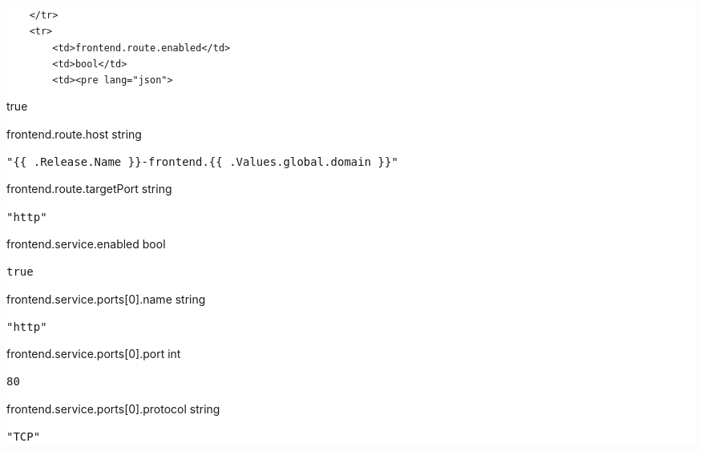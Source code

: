 		</tr>
		<tr>
			<td>frontend.route.enabled</td>
			<td>bool</td>
			<td><pre lang="json">
true
</pre>
</td>
			<td></td>
		</tr>
		<tr>
			<td>frontend.route.host</td>
			<td>string</td>
			<td><pre lang="json">
"{{ .Release.Name }}-frontend.{{ .Values.global.domain }}"
</pre>
</td>
			<td></td>
		</tr>
		<tr>
			<td>frontend.route.targetPort</td>
			<td>string</td>
			<td><pre lang="json">
"http"
</pre>
</td>
			<td></td>
		</tr>
		<tr>
			<td>frontend.service.enabled</td>
			<td>bool</td>
			<td><pre lang="json">
true
</pre>
</td>
			<td></td>
		</tr>
		<tr>
			<td>frontend.service.ports[0].name</td>
			<td>string</td>
			<td><pre lang="json">
"http"
</pre>
</td>
			<td></td>
		</tr>
		<tr>
			<td>frontend.service.ports[0].port</td>
			<td>int</td>
			<td><pre lang="json">
80
</pre>
</td>
			<td></td>
		</tr>
		<tr>
			<td>frontend.service.ports[0].protocol</td>
			<td>string</td>
			<td><pre lang="json">
"TCP"
</pre>
</td>
			<td></td>
		</tr>